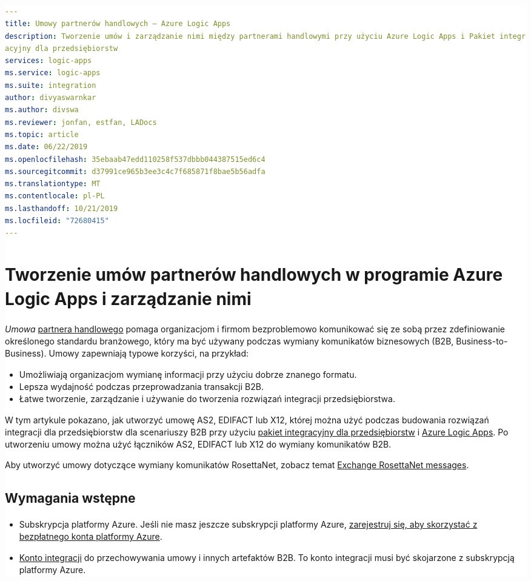 ```yaml
---
title: Umowy partnerów handlowych — Azure Logic Apps
description: Tworzenie umów i zarządzanie nimi między partnerami handlowymi przy użyciu Azure Logic Apps i Pakiet integracyjny dla przedsiębiorstw
services: logic-apps
ms.service: logic-apps
ms.suite: integration
author: divyaswarnkar
ms.author: divswa
ms.reviewer: jonfan, estfan, LADocs
ms.topic: article
ms.date: 06/22/2019
ms.openlocfilehash: 35ebaab47edd110258f537dbbb044387515ed6c4
ms.sourcegitcommit: d37991ce965b3ee3c4c7f685871f8bae5b56adfa
ms.translationtype: MT
ms.contentlocale: pl-PL
ms.lasthandoff: 10/21/2019
ms.locfileid: "72680415"
---
```

# <a name="create-and-manage-trading-partner-agreements-in-azure-logic-apps"></a>Tworzenie umów partnerów handlowych w programie Azure Logic Apps i zarządzanie nimi

*Umowa* 
[partnera handlowego](../logic-apps/logic-apps-enterprise-integration-partners.md) pomaga organizacjom i firmom bezproblemowo komunikować się ze sobą przez zdefiniowanie określonego standardu branżowego, który ma być używany podczas wymiany komunikatów biznesowych (B2B, Business-to-Business). Umowy zapewniają typowe korzyści, na przykład:

* Umożliwiają organizacjom wymianę informacji przy użyciu dobrze znanego formatu.
* Lepsza wydajność podczas przeprowadzania transakcji B2B.
* Łatwe tworzenie, zarządzanie i używanie do tworzenia rozwiązań integracji przedsiębiorstwa.

W tym artykule pokazano, jak utworzyć umowę AS2, EDIFACT lub X12, której można użyć podczas budowania rozwiązań integracji dla przedsiębiorstw dla scenariuszy B2B przy użyciu [pakiet integracyjny dla przedsiębiorstw](../logic-apps/logic-apps-enterprise-integration-overview.md) i [Azure Logic Apps](../logic-apps/logic-apps-overview.md). Po utworzeniu umowy można użyć łączników AS2, EDIFACT lub X12 do wymiany komunikatów B2B.

Aby utworzyć umowy dotyczące wymiany komunikatów RosettaNet, zobacz temat [Exchange RosettaNet messages](../logic-apps/logic-apps-enterprise-integration-rosettanet.md).

## <a name="prerequisites"></a>Wymagania wstępne

* Subskrypcja platformy Azure. Jeśli nie masz jeszcze subskrypcji platformy Azure, [zarejestruj się, aby skorzystać z bezpłatnego konta platformy Azure](https://azure.microsoft.com/free/).

* [Konto integracji](../logic-apps/logic-apps-enterprise-integration-create-integration-account.md) do przechowywania umowy i innych artefaktów B2B. To konto integracji musi być skojarzone z subskrypcją platformy Azure.
